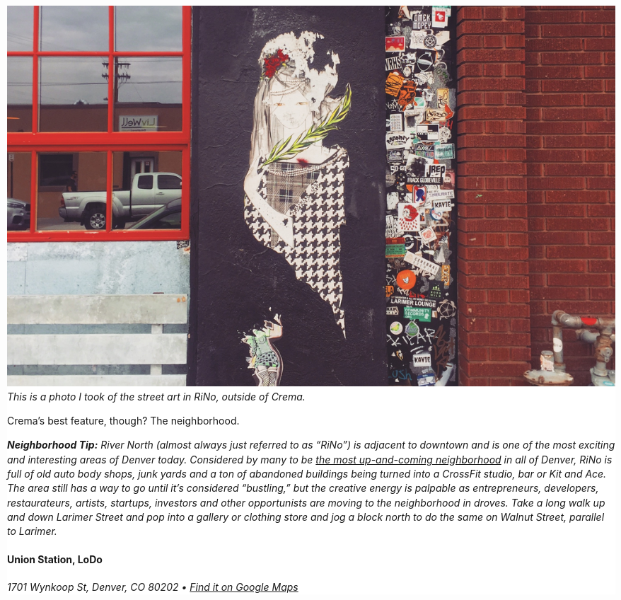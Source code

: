_![cremastreetartA2x.jpg](./cremastreetartA2x.jpg)This is a photo I took of the street art in RiNo, outside of Crema._

Crema’s best feature, though? The neighborhood.

**_Neighborhood Tip:_** _River North (almost always just referred to as “RiNo”) is adjacent to downtown and is one of the most exciting and interesting areas of Denver today. Considered by many to be_ [_the most up-and-coming neighborhood_](https://www.thegoodlifedenver.com/2014/01/29/is-river-north-rino-the-most-up-and-coming-neighborhood-in-denver/) _in all of Denver, RiNo is full of old auto body shops, junk yards and a ton of abandoned buildings being turned into a CrossFit studio, bar or Kit and Ace. The area still has a way to go until it’s considered “bustling,” but the creative energy is palpable as entrepreneurs, developers, restaurateurs, artists, startups, investors and other opportunists are moving to the neighborhood in droves. Take a long walk up and down Larimer Street and pop into a gallery or clothing store and jog a block north to do the same on Walnut Street, parallel to Larimer._ &nbsp;&nbsp;&nbsp;

#### Union Station, LoDo

_1701 Wynkoop St, Denver, CO 80202 •_ [_Find it on Google Maps_](https://www.google.com/maps/place/Union+Station/@39.7532165,-105.0024244,17z/data=!3m1!4b1!4m5!3m4!1s0x876c78e7f8f754ff:0xade48799fe7a5cdd!8m2!3d39.7532165!4d-105.0002357)
